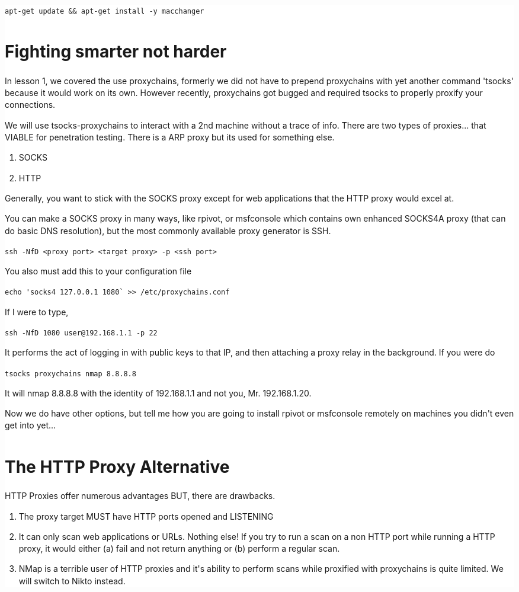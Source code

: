 ```apt-get update && apt-get install -y macchanger```

# Fighting smarter not harder

In lesson 1, we covered the use proxychains, formerly we did not have to prepend proxychains with yet another command 'tsocks' because it would work on its own. However recently, proxychains got bugged and required tsocks to properly proxify your connections.

We will use tsocks-proxychains to interact with a 2nd machine without a trace of info. There are two types of proxies... that VIABLE for penetration testing. There is a ARP proxy but its used for something else.

1. SOCKS

2. HTTP

Generally, you want to stick with the SOCKS proxy except for web applications that the HTTP proxy would excel at.

You can make a SOCKS proxy in many ways, like rpivot, or msfconsole which contains own enhanced SOCKS4A proxy (that can do basic DNS resolution), but the most commonly available proxy generator is SSH.

```ssh -NfD <proxy port> <target proxy> -p <ssh port>```

You also must add this to your configuration file

```echo 'socks4 127.0.0.1 1080` >> /etc/proxychains.conf```

If I were to type,

```ssh -NfD 1080 user@192.168.1.1 -p 22```

It performs the act of logging in with public keys to that IP, and then attaching a proxy relay in the background. If you were do


```tsocks proxychains nmap 8.8.8.8```

It will nmap 8.8.8.8 with the identity of 192.168.1.1 and not you, Mr. 192.168.1.20.

Now we do have other options, but tell me how you are going to install rpivot or msfconsole remotely on machines you didn't even get into yet...


# The HTTP Proxy Alternative


HTTP Proxies offer numerous advantages BUT, there are drawbacks.

1. The proxy target MUST have HTTP ports opened and LISTENING

2. It can only scan web applications or URLs. Nothing else! If you try to run a scan on a non HTTP port while running a HTTP proxy, it would either (a) fail and not return anything or (b) perform a regular scan.

3. NMap is a terrible user of HTTP proxies and it's ability to perform scans while proxified with proxychains is quite limited. We will switch to Nikto instead.

```
